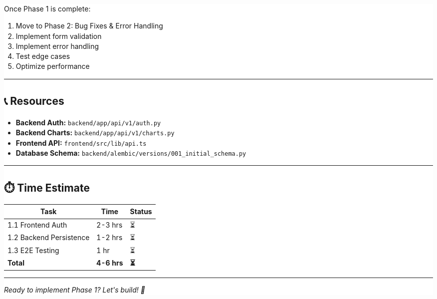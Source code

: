 Once Phase 1 is complete:
1. Move to Phase 2: Bug Fixes & Error Handling
2. Implement form validation
3. Implement error handling
4. Test edge cases
5. Optimize performance

---

## 📞 Resources

- **Backend Auth:** `backend/app/api/v1/auth.py`
- **Backend Charts:** `backend/app/api/v1/charts.py`
- **Frontend API:** `frontend/src/lib/api.ts`
- **Database Schema:** `backend/alembic/versions/001_initial_schema.py`

---

## ⏱️ Time Estimate

| Task | Time | Status |
|------|------|--------|
| 1.1 Frontend Auth | 2-3 hrs | ⏳ |
| 1.2 Backend Persistence | 1-2 hrs | ⏳ |
| 1.3 E2E Testing | 1 hr | ⏳ |
| **Total** | **4-6 hrs** | **⏳** |

---

*Ready to implement Phase 1? Let's build! 🚀*

